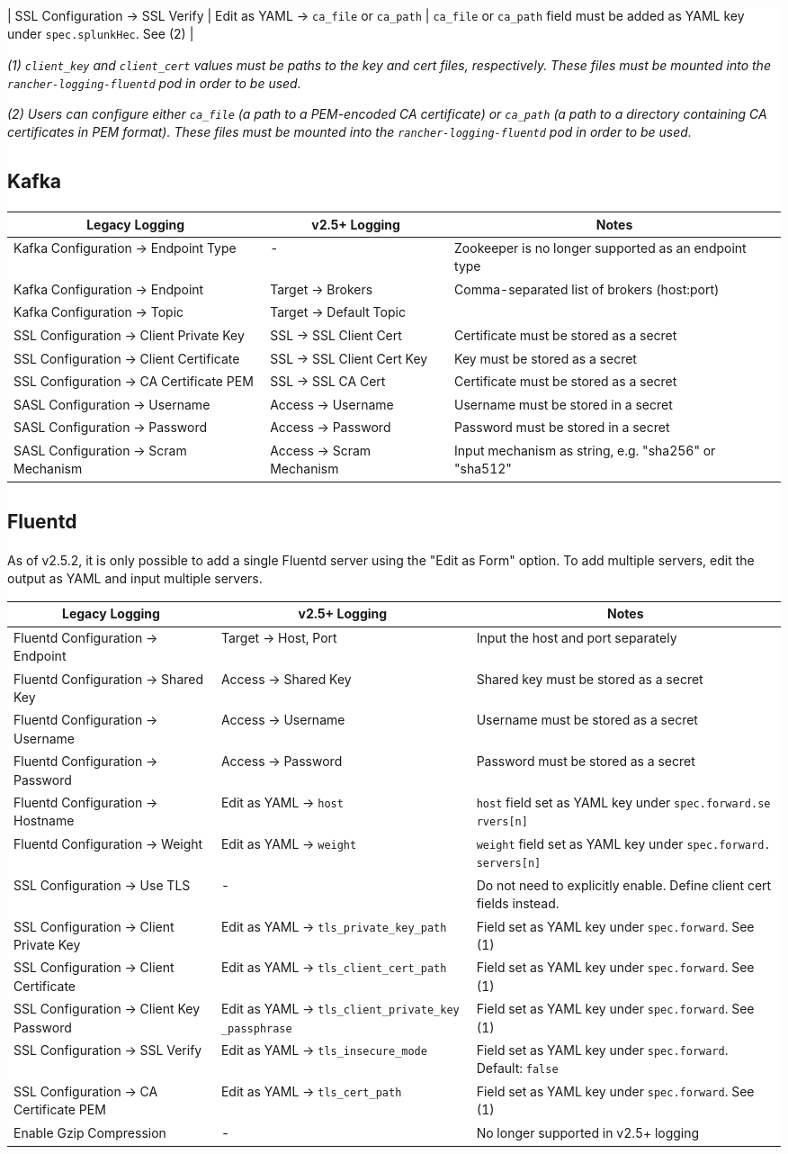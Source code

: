 | SSL Configuration -> SSL Verify          | Edit as YAML -> `ca_file` or `ca_path` | `ca_file` or `ca_path` field must be added as YAML key under `spec.splunkHec`. See (2) |

_(1) `client_key` and `client_cert` values must be paths to the key and cert files, respectively. These files must be mounted into the `rancher-logging-fluentd` pod in order to be used._

_(2) Users can configure either `ca_file` (a path to a PEM-encoded CA certificate) or `ca_path` (a path to a directory containing CA certificates in PEM format). These files must be mounted into the `rancher-logging-fluentd` pod in order to be used._

## Kafka

| Legacy Logging                          | v2.5+ Logging              | Notes                                                |
|-----------------------------------------|----------------------------|------------------------------------------------------|
| Kafka Configuration -> Endpoint Type    | -                          | Zookeeper is no longer supported as an endpoint type |
| Kafka Configuration -> Endpoint         | Target -> Brokers          | Comma-separated list of brokers (host:port)          |
| Kafka Configuration -> Topic            | Target -> Default Topic    |                                                      |
| SSL Configuration -> Client Private Key | SSL -> SSL Client Cert     | Certificate must be stored as a secret               |
| SSL Configuration -> Client Certificate | SSL -> SSL Client Cert Key | Key must be stored as a secret                       |
| SSL Configuration -> CA Certificate PEM | SSL -> SSL CA Cert         | Certificate must be stored as a secret               |
| SASL Configuration -> Username          | Access -> Username         | Username must be stored in a secret                  |
| SASL Configuration -> Password          | Access -> Password         | Password must be stored in a secret                  |
| SASL Configuration -> Scram Mechanism   | Access -> Scram Mechanism  | Input mechanism as string, e.g. "sha256" or "sha512" |

## Fluentd

As of v2.5.2, it is only possible to add a single Fluentd server using the "Edit as Form" option. To add multiple servers, edit the output as YAML and input multiple servers.

| Legacy Logging                           | v2.5+ Logging                                       | Notes                                                                |
|------------------------------------------|-----------------------------------------------------|----------------------------------------------------------------------|
| Fluentd Configuration -> Endpoint        | Target -> Host, Port                                | Input the host and port separately                                   |
| Fluentd Configuration -> Shared Key      | Access -> Shared Key                                | Shared key must be stored as a secret                                |
| Fluentd Configuration -> Username        | Access -> Username                                  | Username must be stored as a secret                                  |
| Fluentd Configuration -> Password        | Access -> Password                                  | Password must be stored as a secret                                  |
| Fluentd Configuration -> Hostname        | Edit as YAML -> `host`                              | `host` field set as YAML key under `spec.forward.servers[n]`         |
| Fluentd Configuration -> Weight          | Edit as YAML -> `weight`                            | `weight` field set as YAML key under `spec.forward.servers[n]`       |
| SSL Configuration -> Use TLS             | -                                                   | Do not need to explicitly enable. Define client cert fields instead. |
| SSL Configuration -> Client Private Key  | Edit as YAML -> `tls_private_key_path`              | Field set as YAML key under `spec.forward`. See (1)                  |
| SSL Configuration -> Client Certificate  | Edit as YAML -> `tls_client_cert_path`              | Field set as YAML key under `spec.forward`. See (1)                  |
| SSL Configuration -> Client Key Password | Edit as YAML -> `tls_client_private_key_passphrase` | Field set as YAML key under `spec.forward`. See (1)                  |
| SSL Configuration -> SSL Verify          | Edit as YAML -> `tls_insecure_mode`                 | Field set as YAML key under `spec.forward`. Default: `false`         |
| SSL Configuration -> CA Certificate PEM  | Edit as YAML -> `tls_cert_path`                     | Field set as YAML key under `spec.forward`. See (1)                  |
| Enable Gzip Compression                  | -                                                   | No longer supported in v2.5+ logging                                 |
